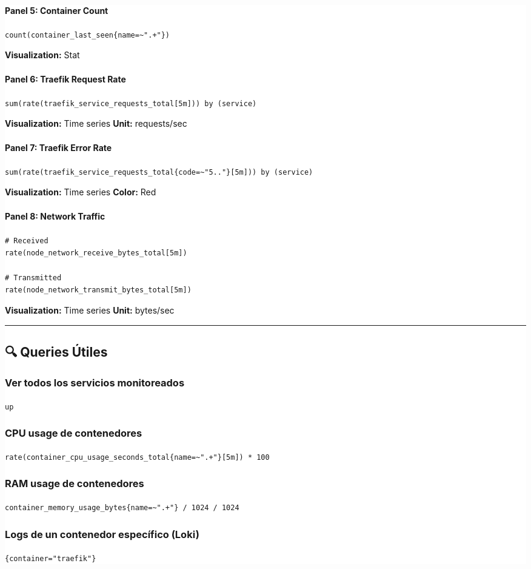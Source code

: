 #### Panel 5: Container Count
```promql
count(container_last_seen{name=~".+"})
```
**Visualization:** Stat

#### Panel 6: Traefik Request Rate
```promql
sum(rate(traefik_service_requests_total[5m])) by (service)
```
**Visualization:** Time series
**Unit:** requests/sec

#### Panel 7: Traefik Error Rate
```promql
sum(rate(traefik_service_requests_total{code=~"5.."}[5m])) by (service)
```
**Visualization:** Time series
**Color:** Red

#### Panel 8: Network Traffic
```promql
# Received
rate(node_network_receive_bytes_total[5m])

# Transmitted
rate(node_network_transmit_bytes_total[5m])
```
**Visualization:** Time series
**Unit:** bytes/sec

---

## 🔍 Queries Útiles

### Ver todos los servicios monitoreados
```promql
up
```

### CPU usage de contenedores
```promql
rate(container_cpu_usage_seconds_total{name=~".+"}[5m]) * 100
```

### RAM usage de contenedores
```promql
container_memory_usage_bytes{name=~".+"} / 1024 / 1024
```

### Logs de un contenedor específico (Loki)
```logql
{container="traefik"}
```

